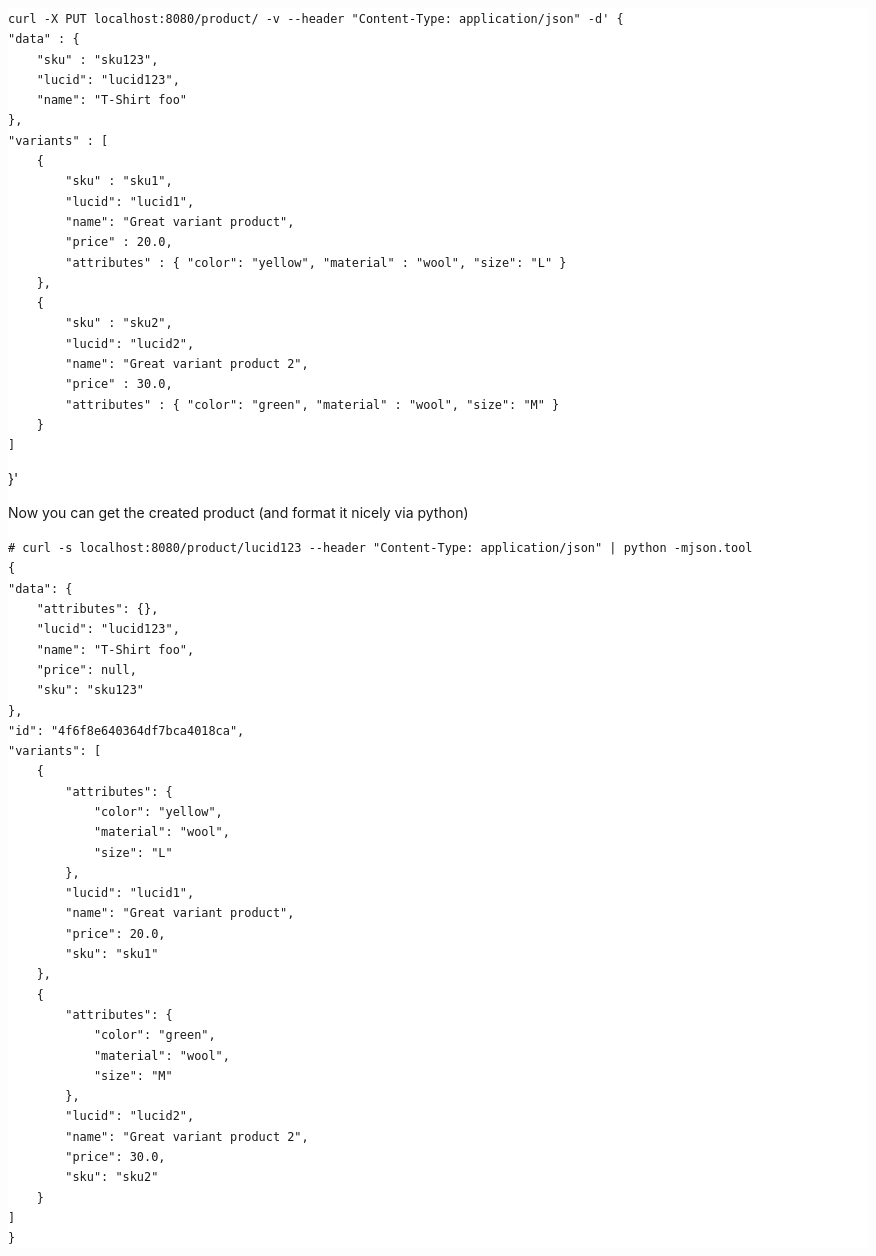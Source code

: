     curl -X PUT localhost:8080/product/ -v --header "Content-Type: application/json" -d' {
    "data" : {
        "sku" : "sku123",
        "lucid": "lucid123",
        "name": "T-Shirt foo"
    },
    "variants" : [
        {
            "sku" : "sku1",
            "lucid": "lucid1",
            "name": "Great variant product",
            "price" : 20.0,
            "attributes" : { "color": "yellow", "material" : "wool", "size": "L" }
        },
        {
            "sku" : "sku2",
            "lucid": "lucid2",
            "name": "Great variant product 2",
            "price" : 30.0,
            "attributes" : { "color": "green", "material" : "wool", "size": "M" }
        }
    ]
}'

Now you can get the created product (and format it nicely via python)

    # curl -s localhost:8080/product/lucid123 --header "Content-Type: application/json" | python -mjson.tool
    {
    "data": {
        "attributes": {}, 
        "lucid": "lucid123", 
        "name": "T-Shirt foo", 
        "price": null, 
        "sku": "sku123"
    }, 
    "id": "4f6f8e640364df7bca4018ca", 
    "variants": [
        {
            "attributes": {
                "color": "yellow", 
                "material": "wool", 
                "size": "L"
            }, 
            "lucid": "lucid1", 
            "name": "Great variant product", 
            "price": 20.0, 
            "sku": "sku1"
        }, 
        {
            "attributes": {
                "color": "green", 
                "material": "wool", 
                "size": "M"
            }, 
            "lucid": "lucid2", 
            "name": "Great variant product 2", 
            "price": 30.0, 
            "sku": "sku2"
        }
    ]
    }
